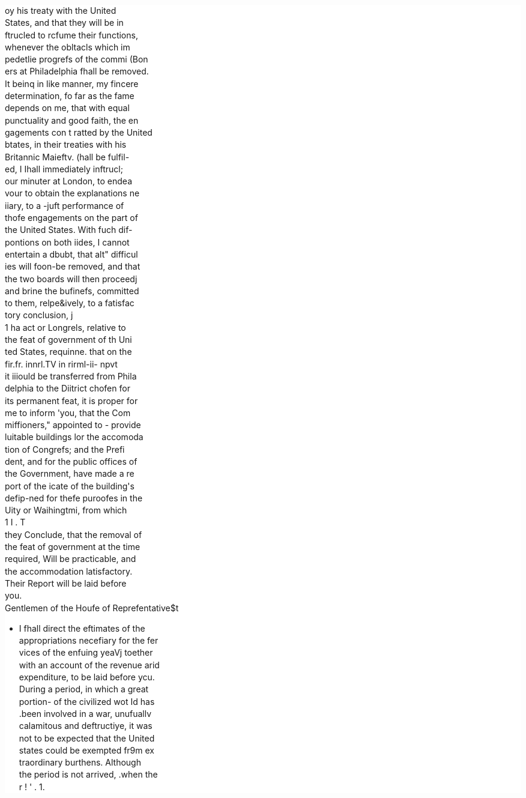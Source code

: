 oy his treaty with the United  
States, and that they will be in  
ftrucled to rcfume their functions,  
whenever the obltacls which im  
pedetlie progrefs of the commi (Bon­  
ers at Philadelphia fhall be removed.  
It beinq in like manner, my fincere  
determination, fo far as the fame  
depends on me, that with equal  
punctuality and good faith, the en  
gagements con t ratted by the United  
btates, in their treaties with his  
Britannic Maieftv. (hall be fulfil-  
ed, I Ihall immediately inftrucl;  
our minuter at London, to endea  
vour to obtain the explanations ne  
iiary, to a -juft performance of  
thofe engagements on the part of  
the United States. With fuch dif-  
pontions on both iides, I cannot  
entertain a dbubt, that alt&quot; difficul  
ies will foon-be removed, and that  
the two boards will then proceedj  
and brine the bufinefs, committed  
to them, relpe&amp;ively, to a fatisfac  
tory conclusion, j  
1 ha act or Longrels, relative to  
the feat of government of th Uni  
ted States, requinne. that on the  
fir.fr. innrl.TV in rirml-ii- npvt  
it iiiould be transferred from Phila  
delphia to the Diitrict chofen for  
its permanent feat, it is proper for  
me to inform &#x27;you, that the Com  
miffioners,&quot; appointed to - provide  
luitable buildings lor the accomoda  
tion of Congrefs; and the Prefi  
dent, and for the public offices of  
the Government, have made a re  
port of the icate of the building&#x27;s  
defip-ned for thefe puroofes in the  
Uity or Waihingtmi, from which  
1 I . T  
they Conclude, that the removal of  
the feat of government at the time  
required, Will be practicable, and  
the accommodation latisfactory.  
Their Report will be laid before  
you.  
Gentlemen of the Houfe of Reprefentative$t  
- I fhall direct the eftimates of the  
appropriations necefiary for the fer  
vices of the enfuing yeaVj toether  
with an account of the revenue arid  
expenditure, to be laid before ycu.  
During a period, in which a great  
portion- of the civilized wot Id has  
.been involved in a war, unufuallv  
calamitous and deftructiye, it was  
not to be expected that the United  
states could be exempted fr9m ex  
traordinary burthens. Although  
the period is not arrived, .when the  
r ! &#x27; . 1.  
